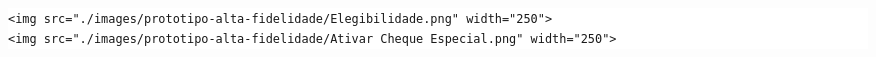     <img src="./images/prototipo-alta-fidelidade/Elegibilidade.png" width="250">
    <img src="./images/prototipo-alta-fidelidade/Ativar Cheque Especial.png" width="250">